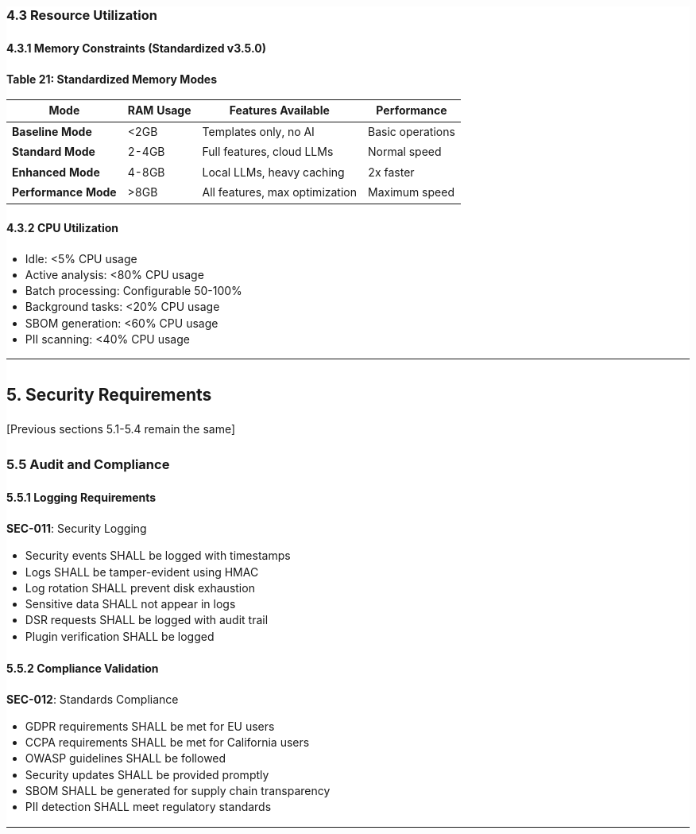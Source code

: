 ### 4.3 Resource Utilization

#### 4.3.1 Memory Constraints (Standardized v3.5.0)

**Table 21: Standardized Memory Modes**

| Mode | RAM Usage | Features Available | Performance |
|------|-----------|-------------------|-------------|
| **Baseline Mode** | <2GB | Templates only, no AI | Basic operations |
| **Standard Mode** | 2-4GB | Full features, cloud LLMs | Normal speed |
| **Enhanced Mode** | 4-8GB | Local LLMs, heavy caching | 2x faster |
| **Performance Mode** | >8GB | All features, max optimization | Maximum speed |

#### 4.3.2 CPU Utilization

- Idle: <5% CPU usage
- Active analysis: <80% CPU usage
- Batch processing: Configurable 50-100%
- Background tasks: <20% CPU usage
- SBOM generation: <60% CPU usage
- PII scanning: <40% CPU usage

---

## 5. Security Requirements

[Previous sections 5.1-5.4 remain the same]

### 5.5 Audit and Compliance

#### 5.5.1 Logging Requirements

**SEC-011**: Security Logging

- Security events SHALL be logged with timestamps
- Logs SHALL be tamper-evident using HMAC
- Log rotation SHALL prevent disk exhaustion
- Sensitive data SHALL not appear in logs
- DSR requests SHALL be logged with audit trail
- Plugin verification SHALL be logged

#### 5.5.2 Compliance Validation

**SEC-012**: Standards Compliance

- GDPR requirements SHALL be met for EU users
- CCPA requirements SHALL be met for California users
- OWASP guidelines SHALL be followed
- Security updates SHALL be provided promptly
- SBOM SHALL be generated for supply chain transparency
- PII detection SHALL meet regulatory standards

---